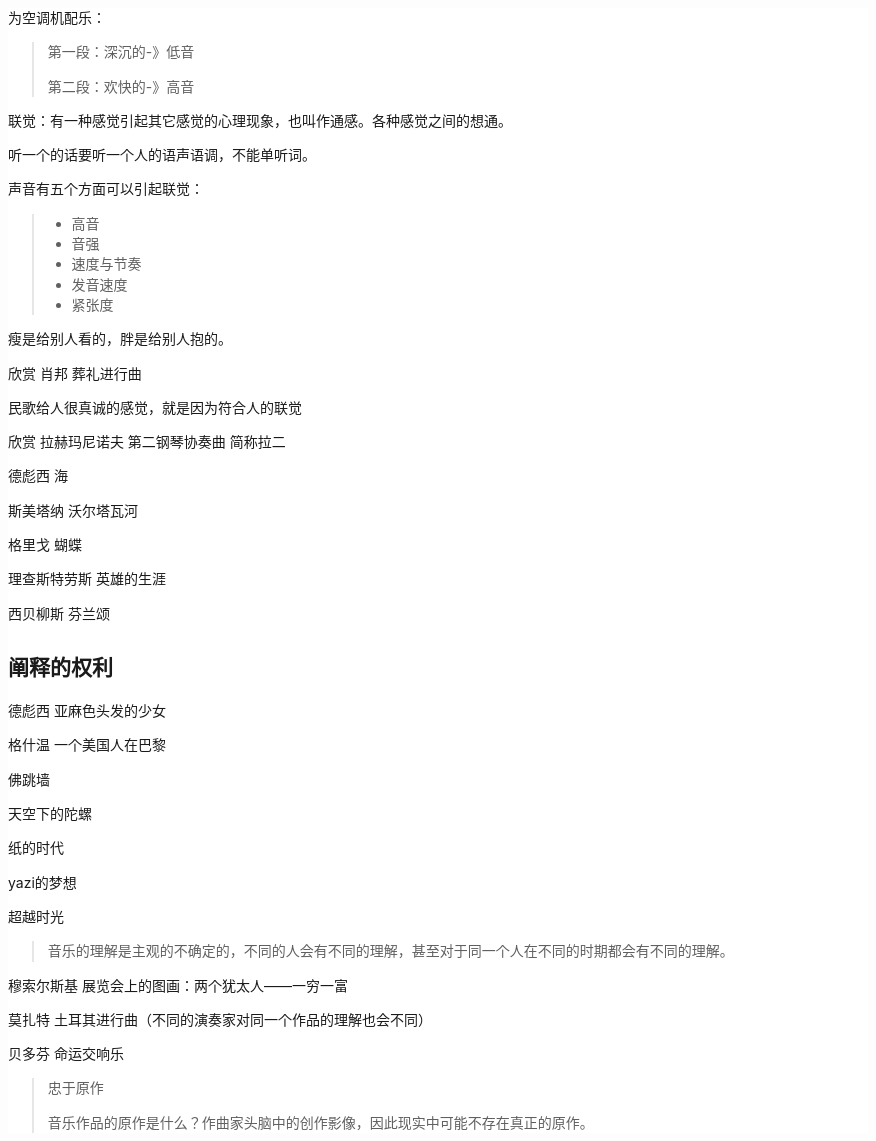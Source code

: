 为空调机配乐：

> 第一段：深沉的-》低音
>
> 第二段：欢快的-》高音

联觉：有一种感觉引起其它感觉的心理现象，也叫作通感。各种感觉之间的想通。

听一个的话要听一个人的语声语调，不能单听词。

声音有五个方面可以引起联觉：

> - 高音
> - 音强
> - 速度与节奏
> - 发音速度
> - 紧张度

瘦是给别人看的，胖是给别人抱的。

欣赏 肖邦 葬礼进行曲

民歌给人很真诚的感觉，就是因为符合人的联觉

欣赏 拉赫玛尼诺夫 第二钢琴协奏曲  简称拉二

德彪西 海

斯美塔纳 沃尔塔瓦河

格里戈 蝴蝶

理查斯特劳斯 英雄的生涯

西贝柳斯 芬兰颂

## 阐释的权利

德彪西 亚麻色头发的少女

格什温 一个美国人在巴黎

佛跳墙

天空下的陀螺

纸的时代

yazi的梦想

超越时光

> 音乐的理解是主观的不确定的，不同的人会有不同的理解，甚至对于同一个人在不同的时期都会有不同的理解。

穆索尔斯基 展览会上的图画：两个犹太人——一穷一富

莫扎特 土耳其进行曲（不同的演奏家对同一个作品的理解也会不同）

贝多芬 命运交响乐

> 忠于原作
>
> 音乐作品的原作是什么？作曲家头脑中的创作影像，因此现实中可能不存在真正的原作。
